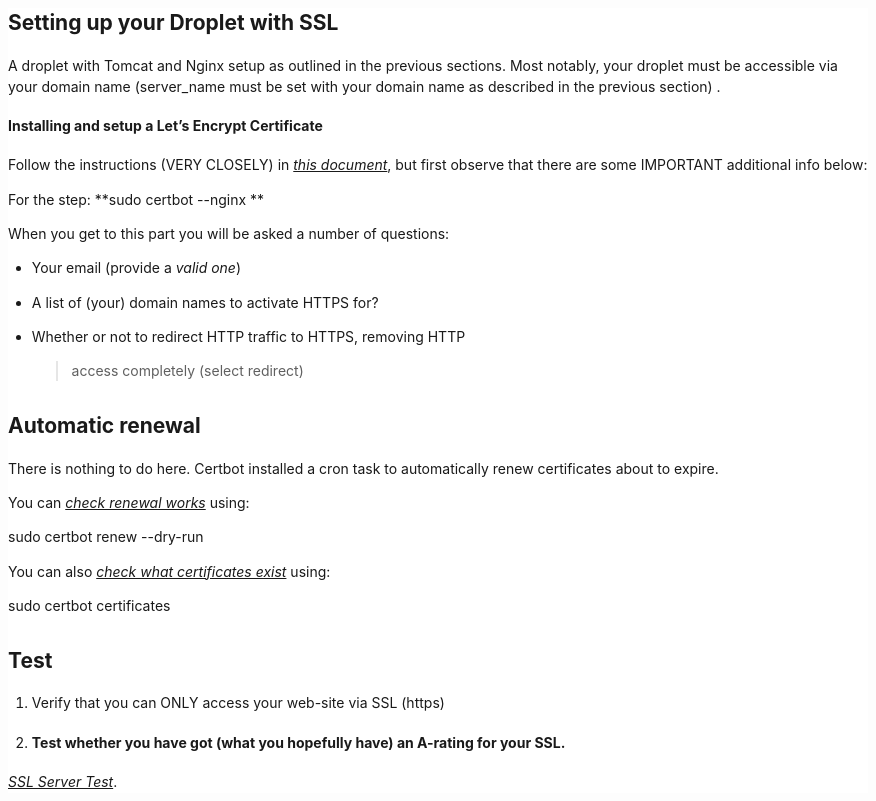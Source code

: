 Setting up your Droplet with SSL
--------------------------------

A droplet with Tomcat and Nginx setup as outlined in the previous
sections. Most notably, your droplet must be accessible via your domain
name (server\_name must be set with your domain name as described in the
previous section) .

#### Installing and setup a Let’s Encrypt Certificate

Follow the instructions (VERY CLOSELY) in [*this
document*](https://certbot.eff.org/lets-encrypt/ubuntuartful-nginx), but
first observe that there are some IMPORTANT additional info below:

For the step: **sudo certbot --nginx **

When you get to this part you will be asked a number of questions:

-   Your email (provide a *valid one*)

-   A list of (your) domain names to activate HTTPS for?

-   Whether or not to redirect HTTP traffic to HTTPS, removing HTTP
    > access completely (select redirect)

Automatic renewal
-----------------

There is nothing to do here. Certbot installed a cron task to
automatically renew certificates about to expire.

You can [*check renewal
works*](https://certbot.eff.org/docs/using.html#re-creating-and-updating-existing-certificates)
using:

sudo certbot renew --dry-run

You can also [*check what certificates
exist*](https://certbot.eff.org/docs/using.html#managing-certificates)
using:

sudo certbot certificates

Test
----

1.  Verify that you can ONLY access your web-site via SSL (https)

2.  #### Test whether you have got (what you hopefully have) an A-rating for your SSL.

[*SSL Server Test*](https://www.ssllabs.com/ssltest/).
